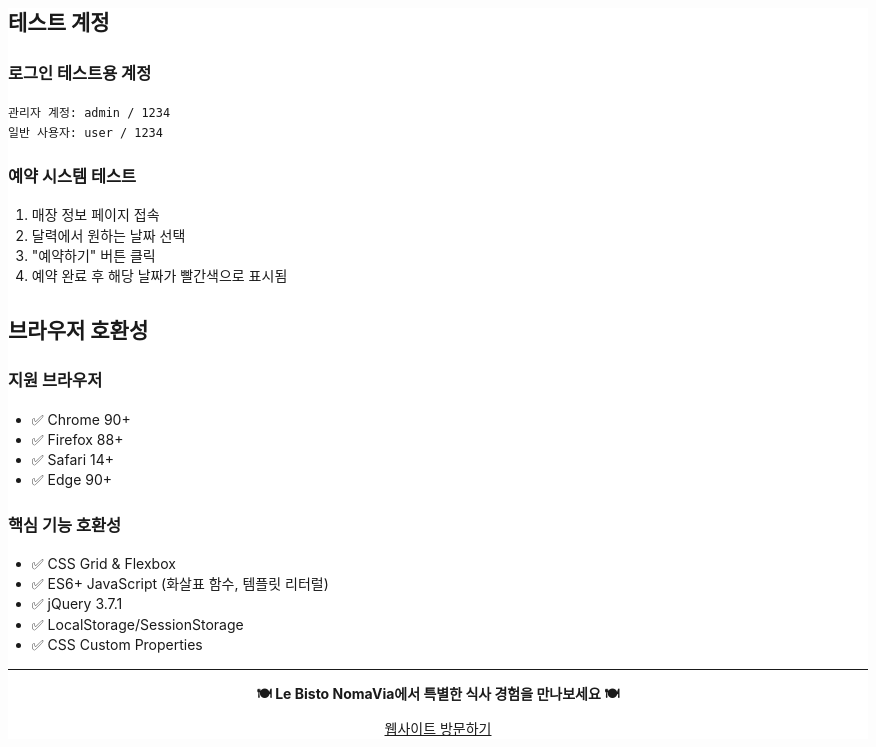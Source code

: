 ## 테스트 계정

### 로그인 테스트용 계정
```
관리자 계정: admin / 1234
일반 사용자: user / 1234
```

### 예약 시스템 테스트
1. 매장 정보 페이지 접속
2. 달력에서 원하는 날짜 선택
3. "예약하기" 버튼 클릭
4. 예약 완료 후 해당 날짜가 빨간색으로 표시됨

## 브라우저 호환성

### 지원 브라우저
- ✅ Chrome 90+
- ✅ Firefox 88+
- ✅ Safari 14+
- ✅ Edge 90+

### 핵심 기능 호환성
- ✅ CSS Grid & Flexbox
- ✅ ES6+ JavaScript (화살표 함수, 템플릿 리터럴)
- ✅ jQuery 3.7.1
- ✅ LocalStorage/SessionStorage
- ✅ CSS Custom Properties

---

<div align="center">

**🍽️ Le Bisto NomaVia에서 특별한 식사 경험을 만나보세요 🍽️**

[웹사이트 방문하기](https://your-vercel-url.vercel.app/) 
</div>
